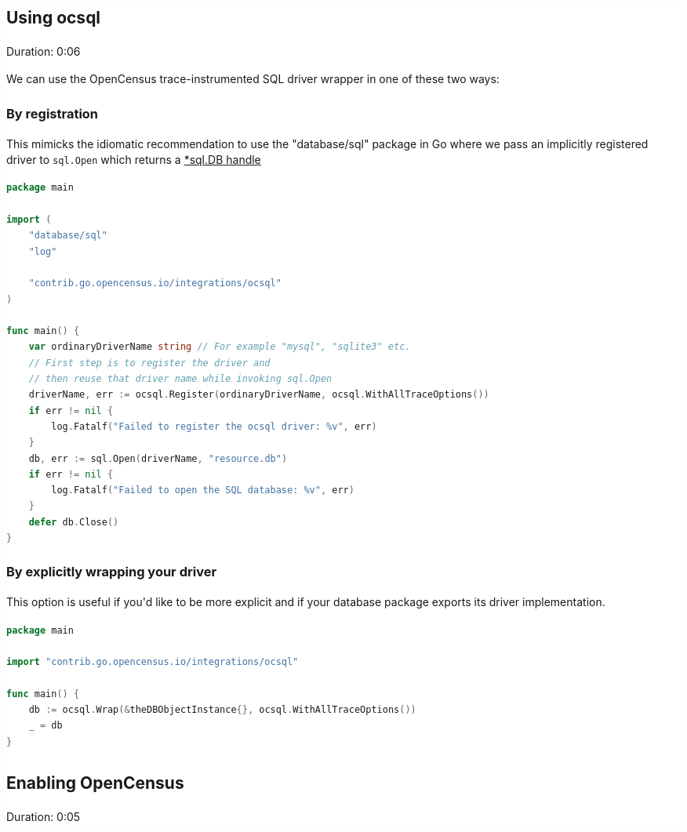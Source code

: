 ## Using ocsql
Duration: 0:06

We can use the OpenCensus trace-instrumented SQL driver wrapper in one of these two ways:

### By registration
This mimicks the idiomatic recommendation to use the "database/sql" package in Go where we pass an implicitly registered driver to `sql.Open` which returns a [\*sql.DB handle](https://golang.org/pkg/database/sql/#DB)

```go
package main

import (
	"database/sql"
	"log"

	"contrib.go.opencensus.io/integrations/ocsql"
)

func main() {
	var ordinaryDriverName string // For example "mysql", "sqlite3" etc.
	// First step is to register the driver and
	// then reuse that driver name while invoking sql.Open
	driverName, err := ocsql.Register(ordinaryDriverName, ocsql.WithAllTraceOptions())
	if err != nil {
		log.Fatalf("Failed to register the ocsql driver: %v", err)
	}
	db, err := sql.Open(driverName, "resource.db")
	if err != nil {
		log.Fatalf("Failed to open the SQL database: %v", err)
	}
	defer db.Close()
}
```

### By explicitly wrapping your driver
This option is useful if you'd like to be more explicit and if your database package exports its driver implementation.

```go
package main

import "contrib.go.opencensus.io/integrations/ocsql"

func main() {
	db := ocsql.Wrap(&theDBObjectInstance{}, ocsql.WithAllTraceOptions())
	_ = db
}
```

## Enabling OpenCensus
Duration: 0:05
